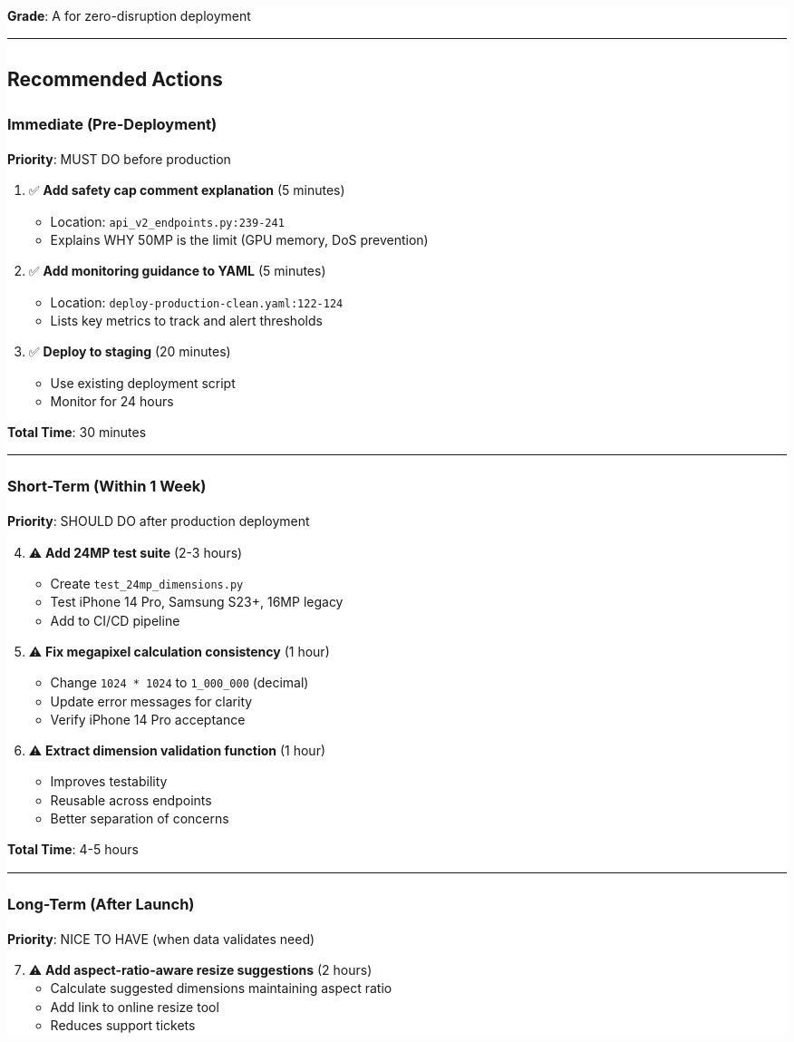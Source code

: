 **Grade**: A for zero-disruption deployment

---

## Recommended Actions

### Immediate (Pre-Deployment)

**Priority**: MUST DO before production

1. ✅ **Add safety cap comment explanation** (5 minutes)
   - Location: `api_v2_endpoints.py:239-241`
   - Explains WHY 50MP is the limit (GPU memory, DoS prevention)

2. ✅ **Add monitoring guidance to YAML** (5 minutes)
   - Location: `deploy-production-clean.yaml:122-124`
   - Lists key metrics to track and alert thresholds

3. ✅ **Deploy to staging** (20 minutes)
   - Use existing deployment script
   - Monitor for 24 hours

**Total Time**: 30 minutes

---

### Short-Term (Within 1 Week)

**Priority**: SHOULD DO after production deployment

4. ⚠️ **Add 24MP test suite** (2-3 hours)
   - Create `test_24mp_dimensions.py`
   - Test iPhone 14 Pro, Samsung S23+, 16MP legacy
   - Add to CI/CD pipeline

5. ⚠️ **Fix megapixel calculation consistency** (1 hour)
   - Change `1024 * 1024` to `1_000_000` (decimal)
   - Update error messages for clarity
   - Verify iPhone 14 Pro acceptance

6. ⚠️ **Extract dimension validation function** (1 hour)
   - Improves testability
   - Reusable across endpoints
   - Better separation of concerns

**Total Time**: 4-5 hours

---

### Long-Term (After Launch)

**Priority**: NICE TO HAVE (when data validates need)

7. ⚠️ **Add aspect-ratio-aware resize suggestions** (2 hours)
   - Calculate suggested dimensions maintaining aspect ratio
   - Add link to online resize tool
   - Reduces support tickets
